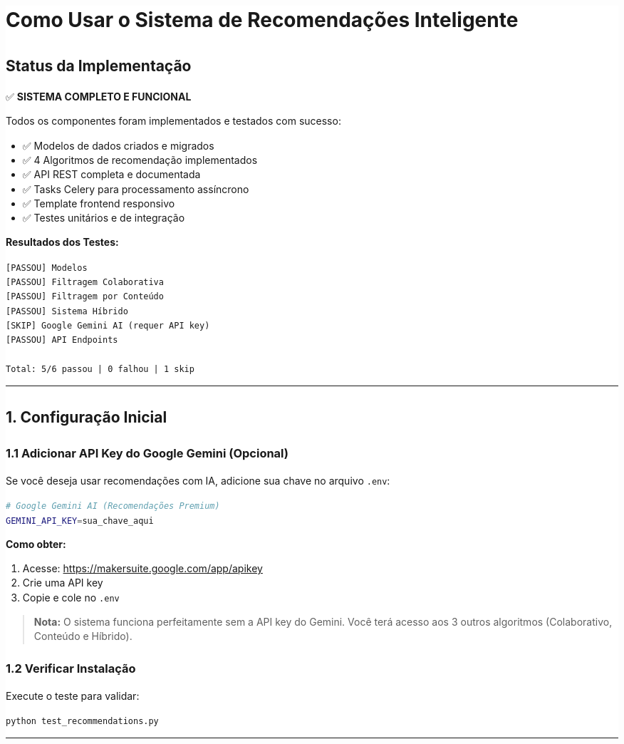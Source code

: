 # Como Usar o Sistema de Recomendações Inteligente

## Status da Implementação

✅ **SISTEMA COMPLETO E FUNCIONAL**

Todos os componentes foram implementados e testados com sucesso:

- ✅ Modelos de dados criados e migrados
- ✅ 4 Algoritmos de recomendação implementados
- ✅ API REST completa e documentada
- ✅ Tasks Celery para processamento assíncrono
- ✅ Template frontend responsivo
- ✅ Testes unitários e de integração

**Resultados dos Testes:**
```
[PASSOU] Modelos
[PASSOU] Filtragem Colaborativa
[PASSOU] Filtragem por Conteúdo
[PASSOU] Sistema Híbrido
[SKIP] Google Gemini AI (requer API key)
[PASSOU] API Endpoints

Total: 5/6 passou | 0 falhou | 1 skip
```

---

## 1. Configuração Inicial

### 1.1 Adicionar API Key do Google Gemini (Opcional)

Se você deseja usar recomendações com IA, adicione sua chave no arquivo `.env`:

```bash
# Google Gemini AI (Recomendações Premium)
GEMINI_API_KEY=sua_chave_aqui
```

**Como obter:**
1. Acesse: https://makersuite.google.com/app/apikey
2. Crie uma API key
3. Copie e cole no `.env`

> **Nota:** O sistema funciona perfeitamente sem a API key do Gemini. Você terá acesso aos 3 outros algoritmos (Colaborativo, Conteúdo e Híbrido).

### 1.2 Verificar Instalação

Execute o teste para validar:

```bash
python test_recommendations.py
```

---